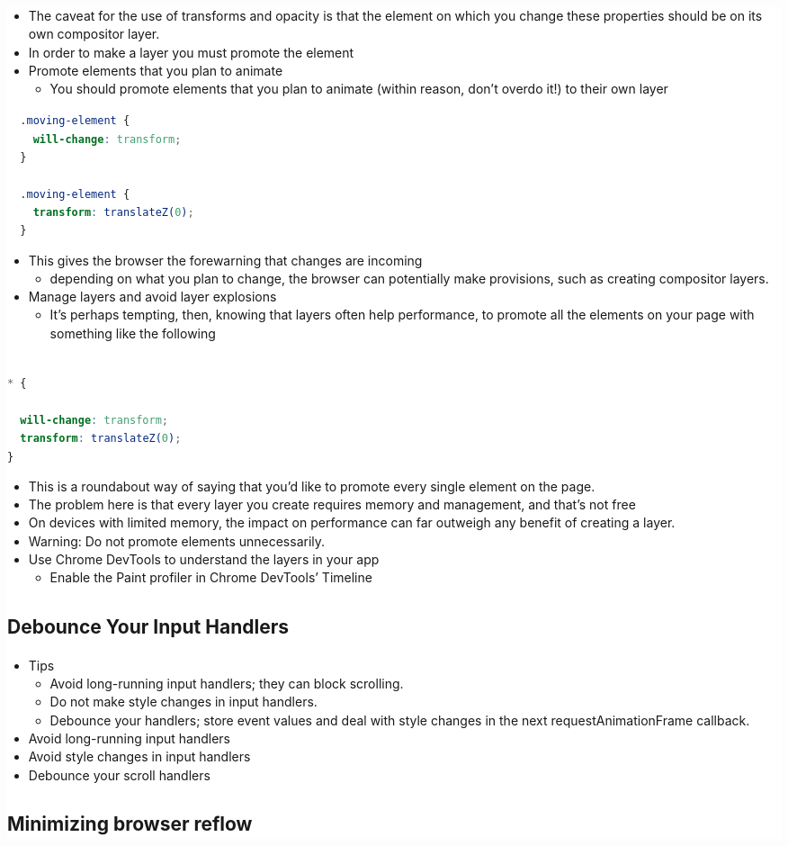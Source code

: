   - The caveat for the use of transforms and opacity is that the element on which you change these properties should be on its own compositor layer. 
  - In order to make a layer you must promote the element 
- Promote elements that you plan to animate
  - You should promote elements that you plan to animate (within reason, don’t overdo it!) to their own layer

``` css
  .moving-element {
    will-change: transform;
  }

  .moving-element {
    transform: translateZ(0);
  }
```

  - This gives the browser the forewarning that changes are incoming 
    - depending on what you plan to change, the browser can potentially make provisions, such as creating compositor layers.
- Manage layers and avoid layer explosions
  - It’s perhaps tempting, then, knowing that layers often help performance, to promote all the elements on your page with something like the following

``` css

* {

  will-change: transform;
  transform: translateZ(0);
}
```

  - This is a roundabout way of saying that you’d like to promote every single element on the page.
  - The problem here is that every layer you create requires memory and management, and that’s not free
  - On devices with limited memory, the impact on performance can far outweigh any benefit of creating a layer. 
  - Warning: Do not promote elements unnecessarily.
- Use Chrome DevTools to understand the layers in your app
  - Enable the Paint profiler in Chrome DevTools’ Timeline

## Debounce Your Input Handlers

- Tips
  - Avoid long-running input handlers; they can block scrolling.
  - Do not make style changes in input handlers.
  - Debounce your handlers; store event values and deal with style changes in the next requestAnimationFrame callback.
- Avoid long-running input handlers
- Avoid style changes in input handlers
- Debounce your scroll handlers

## Minimizing browser reflow
